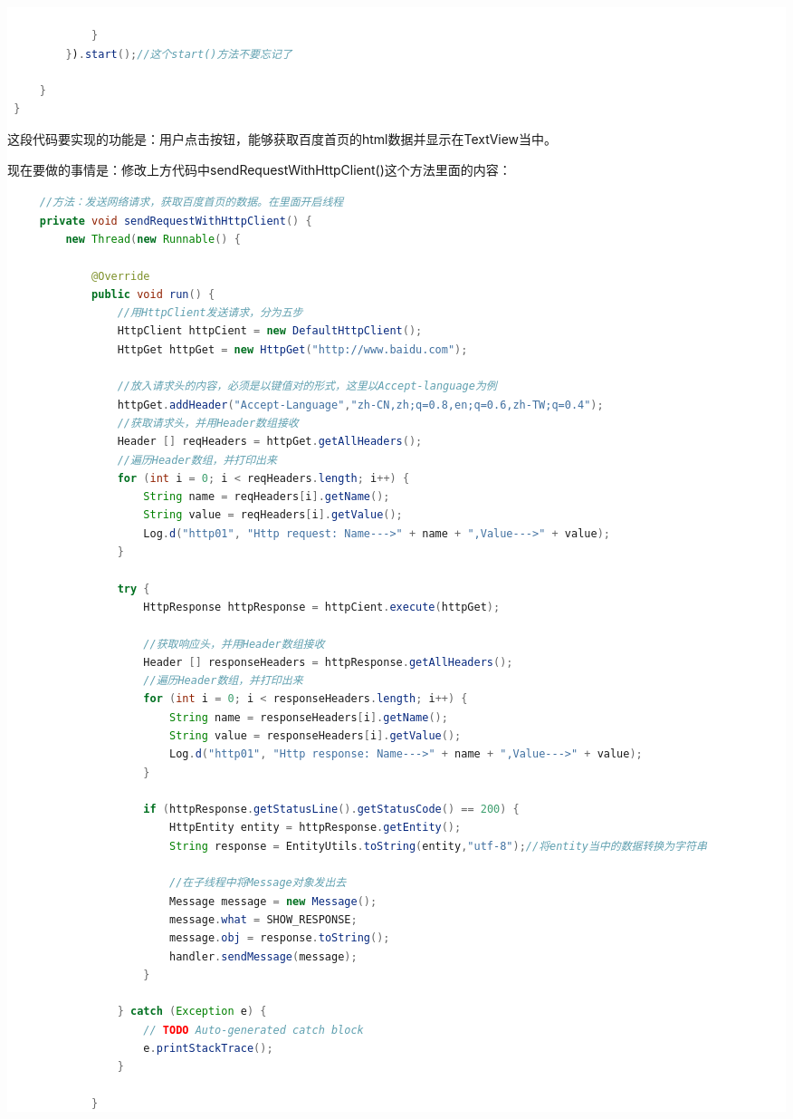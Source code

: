 ```java

             }
         }).start();//这个start()方法不要忘记了

     }
 } 
```

这段代码要实现的功能是：用户点击按钮，能够获取百度首页的html数据并显示在TextView当中。

现在要做的事情是：修改上方代码中sendRequestWithHttpClient()这个方法里面的内容：

```java
     //方法：发送网络请求，获取百度首页的数据。在里面开启线程
     private void sendRequestWithHttpClient() {
         new Thread(new Runnable() {

             @Override
             public void run() {
                 //用HttpClient发送请求，分为五步
                 HttpClient httpCient = new DefaultHttpClient();
                 HttpGet httpGet = new HttpGet("http://www.baidu.com");

                 //放入请求头的内容，必须是以键值对的形式，这里以Accept-language为例
                 httpGet.addHeader("Accept-Language","zh-CN,zh;q=0.8,en;q=0.6,zh-TW;q=0.4");
                 //获取请求头，并用Header数组接收
                 Header [] reqHeaders = httpGet.getAllHeaders();
                 //遍历Header数组，并打印出来
                 for (int i = 0; i < reqHeaders.length; i++) {
                     String name = reqHeaders[i].getName();
                     String value = reqHeaders[i].getValue();
                     Log.d("http01", "Http request: Name--->" + name + ",Value--->" + value);
                 }

                 try {
                     HttpResponse httpResponse = httpCient.execute(httpGet);

                     //获取响应头，并用Header数组接收
                     Header [] responseHeaders = httpResponse.getAllHeaders();
                     //遍历Header数组，并打印出来
                     for (int i = 0; i < responseHeaders.length; i++) {
                         String name = responseHeaders[i].getName();
                         String value = responseHeaders[i].getValue();
                         Log.d("http01", "Http response: Name--->" + name + ",Value--->" + value);
                     }                   

                     if (httpResponse.getStatusLine().getStatusCode() == 200) {
                         HttpEntity entity = httpResponse.getEntity();
                         String response = EntityUtils.toString(entity,"utf-8");//将entity当中的数据转换为字符串

                         //在子线程中将Message对象发出去
                         Message message = new Message();
                         message.what = SHOW_RESPONSE;
                         message.obj = response.toString();
                         handler.sendMessage(message);
                     }

                 } catch (Exception e) {
                     // TODO Auto-generated catch block
                     e.printStackTrace();
                 }

             }
```